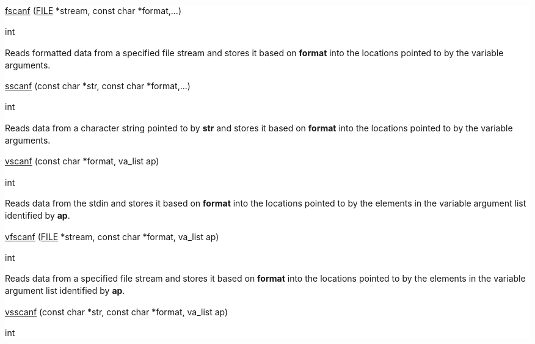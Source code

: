 <tr id="row1068421549084832"><td class="cellrowborder" valign="top" width="50%" headers="mcps1.1.3.1.1 "><p id="p284828302084832"><a name="p284828302084832"></a><a name="p284828302084832"></a><a href="IO.md#gae902a7b8796799a6e076f07e9d7de045">fscanf</a> (<a href="IO.md#ga912af5ab9f8a52ddd387b7defc0b49f1">FILE</a> *stream, const char *format,...)</p>
</td>
<td class="cellrowborder" valign="top" width="50%" headers="mcps1.1.3.1.2 "><p id="p1679698108084832"><a name="p1679698108084832"></a><a name="p1679698108084832"></a>int&nbsp;</p>
<p id="p2035312283084832"><a name="p2035312283084832"></a><a name="p2035312283084832"></a>Reads formatted data from a specified file stream and stores it based on <strong id="b1009066413084832"><a name="b1009066413084832"></a><a name="b1009066413084832"></a>format</strong> into the locations pointed to by the variable arguments. </p>
</td>
</tr>
<tr id="row452601739084832"><td class="cellrowborder" valign="top" width="50%" headers="mcps1.1.3.1.1 "><p id="p1052691735084832"><a name="p1052691735084832"></a><a name="p1052691735084832"></a><a href="IO.md#gaec1e54556dca3bd701d44395d34818dd">sscanf</a> (const char *str, const char *format,...)</p>
</td>
<td class="cellrowborder" valign="top" width="50%" headers="mcps1.1.3.1.2 "><p id="p931852713084832"><a name="p931852713084832"></a><a name="p931852713084832"></a>int&nbsp;</p>
<p id="p1596861387084832"><a name="p1596861387084832"></a><a name="p1596861387084832"></a>Reads data from a character string pointed to by <strong id="b1310548230084832"><a name="b1310548230084832"></a><a name="b1310548230084832"></a>str</strong> and stores it based on <strong id="b1912273839084832"><a name="b1912273839084832"></a><a name="b1912273839084832"></a>format</strong> into the locations pointed to by the variable arguments. </p>
</td>
</tr>
<tr id="row183527071084832"><td class="cellrowborder" valign="top" width="50%" headers="mcps1.1.3.1.1 "><p id="p766778157084832"><a name="p766778157084832"></a><a name="p766778157084832"></a><a href="IO.md#ga40250d63904acd3e898061c9eab6ead3">vscanf</a> (const char *format, va_list ap)</p>
</td>
<td class="cellrowborder" valign="top" width="50%" headers="mcps1.1.3.1.2 "><p id="p1886787440084832"><a name="p1886787440084832"></a><a name="p1886787440084832"></a>int&nbsp;</p>
<p id="p817671958084832"><a name="p817671958084832"></a><a name="p817671958084832"></a>Reads data from the stdin and stores it based on <strong id="b1841077211084832"><a name="b1841077211084832"></a><a name="b1841077211084832"></a>format</strong> into the locations pointed to by the elements in the variable argument list identified by <strong id="b955478215084832"><a name="b955478215084832"></a><a name="b955478215084832"></a>ap</strong>. </p>
</td>
</tr>
<tr id="row1782879807084832"><td class="cellrowborder" valign="top" width="50%" headers="mcps1.1.3.1.1 "><p id="p986401749084832"><a name="p986401749084832"></a><a name="p986401749084832"></a><a href="IO.md#gabdd32e401e37c9d954f3f0a6907500d9">vfscanf</a> (<a href="IO.md#ga912af5ab9f8a52ddd387b7defc0b49f1">FILE</a> *stream, const char *format, va_list ap)</p>
</td>
<td class="cellrowborder" valign="top" width="50%" headers="mcps1.1.3.1.2 "><p id="p1853161337084832"><a name="p1853161337084832"></a><a name="p1853161337084832"></a>int&nbsp;</p>
<p id="p1583038964084832"><a name="p1583038964084832"></a><a name="p1583038964084832"></a>Reads data from a specified file stream and stores it based on <strong id="b876943104084832"><a name="b876943104084832"></a><a name="b876943104084832"></a>format</strong> into the locations pointed to by the elements in the variable argument list identified by <strong id="b1019883159084832"><a name="b1019883159084832"></a><a name="b1019883159084832"></a>ap</strong>. </p>
</td>
</tr>
<tr id="row562731176084832"><td class="cellrowborder" valign="top" width="50%" headers="mcps1.1.3.1.1 "><p id="p840205569084832"><a name="p840205569084832"></a><a name="p840205569084832"></a><a href="IO.md#gab1c4552aba80fe03c9b45fe27f4331ad">vsscanf</a> (const char *str, const char *format, va_list ap)</p>
</td>
<td class="cellrowborder" valign="top" width="50%" headers="mcps1.1.3.1.2 "><p id="p1555762322084832"><a name="p1555762322084832"></a><a name="p1555762322084832"></a>int&nbsp;</p>